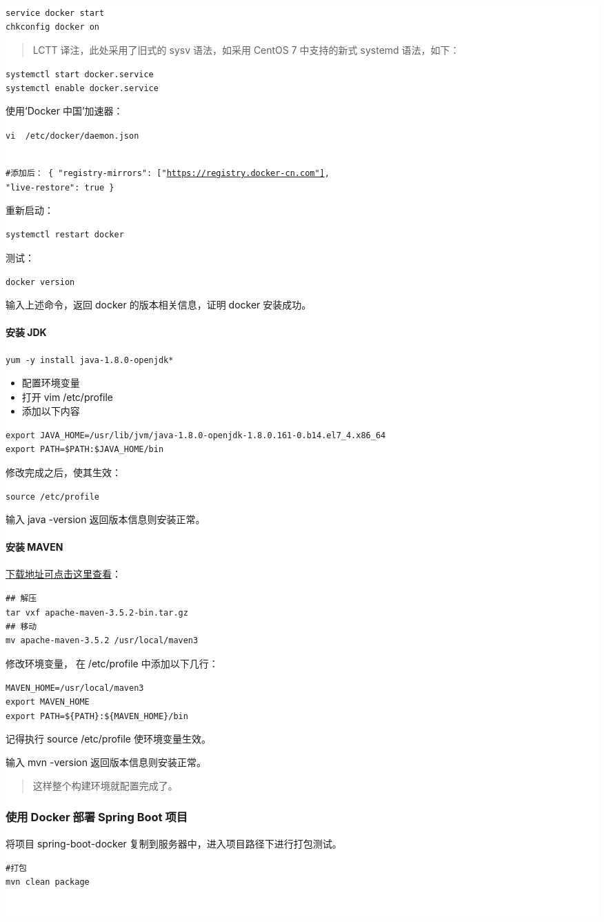 <pre><code class="sh language-sh">service docker start
chkconfig docker on
</code></pre>
<blockquote>
  <p>LCTT 译注，此处采用了旧式的 sysv 语法，如采用 CentOS 7 中支持的新式 systemd 语法，如下：</p>
</blockquote>
<pre><code class="sh language-sh">systemctl start docker.service
systemctl enable docker.service
</code></pre>
<p>使用‘Docker 中国’加速器：</p>
<pre><code class="sh language-sh">vi  /etc/docker/daemon.json

#添加后：
{
    "registry-mirrors": ["https://registry.docker-cn.com"],
    "live-restore": true
}
</code></pre>
<p>重新启动：</p>
<pre><code class="sh language-sh">systemctl restart docker
</code></pre>
<p>测试：</p>
<pre><code class="sh language-sh">docker version
</code></pre>
<p>输入上述命令，返回 docker 的版本相关信息，证明 docker 安装成功。</p>
<h4 id="jdk">安装 JDK</h4>
<pre><code class="sh language-sh">yum -y install java-1.8.0-openjdk*
</code></pre>
<ul>
<li>配置环境变量</li>
<li>打开 vim /etc/profile</li>
<li>添加以下内容</li>
</ul>
<pre><code class="sh language-sh">export JAVA_HOME=/usr/lib/jvm/java-1.8.0-openjdk-1.8.0.161-0.b14.el7_4.x86_64 
export PATH=$PATH:$JAVA_HOME/bin 
</code></pre>
<p>修改完成之后，使其生效：</p>
<pre><code class="sh language-sh">source /etc/profile
</code></pre>
<p>输入 java -version 返回版本信息则安装正常。</p>
<h4 id="maven">安装 MAVEN</h4>
<p><a href="http://mirrors.shu.edu.cn/apache/maven/maven-3/3.5.2/binaries/apache-maven-3.5.2-bin.tar.gz">下载地址可点击这里查看</a>：</p>
<pre><code class="sh language-sh">## 解压
tar vxf apache-maven-3.5.2-bin.tar.gz
## 移动
mv apache-maven-3.5.2 /usr/local/maven3
</code></pre>
<p>修改环境变量， 在 /etc/profile 中添加以下几行：</p>
<pre><code class="sh language-sh">MAVEN_HOME=/usr/local/maven3
export MAVEN_HOME
export PATH=${PATH}:${MAVEN_HOME}/bin
</code></pre>
<p>记得执行 source /etc/profile 使环境变量生效。</p>
<p>输入 mvn -version 返回版本信息则安装正常。</p>
<blockquote>
  <p>这样整个构建环境就配置完成了。</p>
</blockquote>
<h3 id="dockerspringboot">使用 Docker 部署 Spring Boot 项目</h3>
<p>将项目 spring-boot-docker 复制到服务器中，进入项目路径下进行打包测试。</p>
<pre><code class="sh language-sh">#打包
mvn clean package